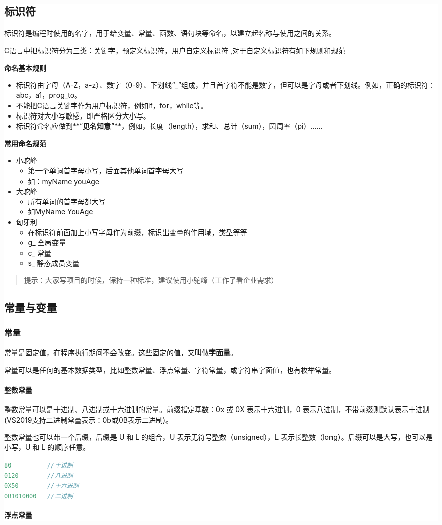 ## 标识符

标识符是编程时使用的名字，用于给变量、常量、函数、语句块等命名，以建立起名称与使用之间的关系。

C语言中把标识符分为三类：关键字，预定义标识符，用户自定义标识符 ,对于自定义标识符有如下规则和规范

**命名基本规则**

+ 标识符由字母（A-Z，a-z）、数字（0-9）、下划线“_”组成，并且首字符不能是数字，但可以是字母或者下划线。例如，正确的标识符：abc，a1，prog_to。
+ 不能把C语言关键字作为用户标识符，例如if，for，while等。
+ 标识符对大小写敏感，即严格区分大小写。
+ 标识符命名应做到**“**见名知意**”**，例如，长度（length），求和、总计（sum），圆周率（pi）……



**常用命名规范**

+ 小驼峰
  + 第一个单词首字母小写，后面其他单词首字母大写
  + 如：myName  youAge
+ 大驼峰
  + 所有单词的首字母都大写
  + 如MyName YouAge
+ 匈牙利
  + 在标识符前面加上小写字母作为前缀，标识出变量的作用域，类型等等
  + g_   全局变量
  + c_   常量
  + s_   静态成员变量

>提示：大家写项目的时候，保持一种标准，建议使用小驼峰（工作了看企业需求）



## 常量与变量

### **常量**

常量是固定值，在程序执行期间不会改变。这些固定的值，又叫做**字面量**。

常量可以是任何的基本数据类型，比如整数常量、浮点常量、字符常量，或字符串字面值，也有枚举常量。

#### 整数常量

整数常量可以是十进制、八进制或十六进制的常量。前缀指定基数：0x 或 0X 表示十六进制，0 表示八进制，不带前缀则默认表示十进制(VS2019支持二进制常量表示：0b或0B表示二进制)。

整数常量也可以带一个后缀，后缀是 U 和 L 的组合，U 表示无符号整数（unsigned），L 表示长整数（long）。后缀可以是大写，也可以是小写，U 和 L 的顺序任意。

```c
80			//十进制
0120		//八进制
0X50		//十六进制
0B1010000	//二进制
```



#### 浮点常量
